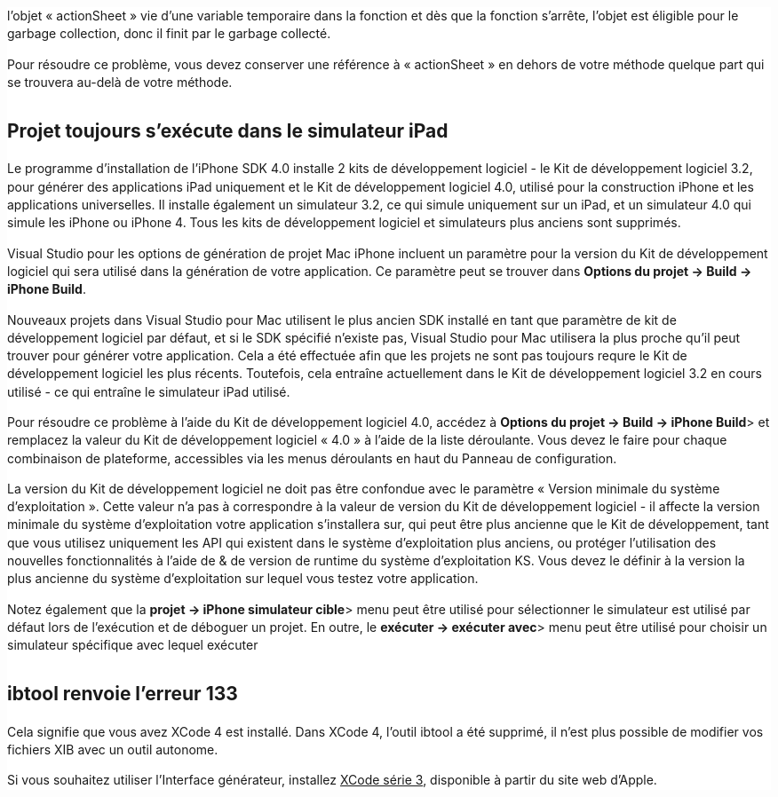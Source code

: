 l’objet « actionSheet » vie d’une variable temporaire dans la fonction et dès que la fonction s’arrête, l’objet est éligible pour le garbage collection, donc il finit par le garbage collecté.

Pour résoudre ce problème, vous devez conserver une référence à « actionSheet » en dehors de votre méthode quelque part qui se trouvera au-delà de votre méthode.

## <a name="project-always-runs-in-the-ipad-simulator"></a>Projet toujours s’exécute dans le simulateur iPad

Le programme d’installation de l’iPhone SDK 4.0 installe 2 kits de développement logiciel - le Kit de développement logiciel 3.2, pour générer des applications iPad uniquement et le Kit de développement logiciel 4.0, utilisé pour la construction iPhone et les applications universelles. Il installe également un simulateur 3.2, ce qui simule uniquement sur un iPad, et un simulateur 4.0 qui simule les iPhone ou iPhone 4. Tous les kits de développement logiciel et simulateurs plus anciens sont supprimés.

Visual Studio pour les options de génération de projet Mac iPhone incluent un paramètre pour la version du Kit de développement logiciel qui sera utilisé dans la génération de votre application. Ce paramètre peut se trouver dans **Options du projet -> Build -> iPhone Build**.

Nouveaux projets dans Visual Studio pour Mac utilisent le plus ancien SDK installé en tant que paramètre de kit de développement logiciel par défaut, et si le SDK spécifié n’existe pas, Visual Studio pour Mac utilisera la plus proche qu’il peut trouver pour générer votre application. Cela a été effectuée afin que les projets ne sont pas toujours requre le Kit de développement logiciel les plus récents. Toutefois, cela entraîne actuellement dans le Kit de développement logiciel 3.2 en cours utilisé - ce qui entraîne le simulateur iPad utilisé.

Pour résoudre ce problème à l’aide du Kit de développement logiciel 4.0, accédez à **Options du projet -> Build -> iPhone Build**> et remplacez la valeur du Kit de développement logiciel « 4.0 » à l’aide de la liste déroulante. Vous devez le faire pour chaque combinaison de plateforme, accessibles via les menus déroulants en haut du Panneau de configuration.

La version du Kit de développement logiciel ne doit pas être confondue avec le paramètre « Version minimale du système d’exploitation ».
Cette valeur n’a pas à correspondre à la valeur de version du Kit de développement logiciel - il affecte la version minimale du système d’exploitation votre application s’installera sur, qui peut être plus ancienne que le Kit de développement, tant que vous utilisez uniquement les API qui existent dans le système d’exploitation plus anciens, ou protéger l’utilisation des nouvelles fonctionnalités à l’aide de & de version de runtime du système d’exploitation KS. Vous devez le définir à la version la plus ancienne du système d’exploitation sur lequel vous testez votre application.

Notez également que la **projet -> iPhone simulateur cible**> menu peut être utilisé pour sélectionner le simulateur est utilisé par défaut lors de l’exécution et de déboguer un projet. En outre, le **exécuter -> exécuter avec**> menu peut être utilisé pour choisir un simulateur spécifique avec lequel exécuter

## <a name="ibtool-returns-error-133"></a>ibtool renvoie l’erreur 133

Cela signifie que vous avez XCode 4 est installé.   Dans XCode 4, l’outil ibtool a été supprimé, il n’est plus possible de modifier vos fichiers XIB avec un outil autonome.

Si vous souhaitez utiliser l’Interface générateur, installez [XCode série 3](http://connect.apple.com/cgi-bin/WebObjects/MemberSite.woa/wa/getSoftware?bundleID=20792), disponible à partir du site web d’Apple.
